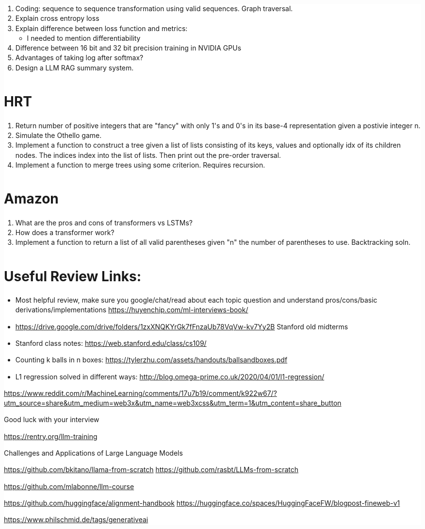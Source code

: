 1. Coding: sequence to sequence transformation using valid sequences. Graph traversal.
2. Explain cross entropy loss
3. Explain difference between loss function and metrics: 
    - I needed to mention differentiability
4. Difference between 16 bit and 32 bit precision training in NVIDIA GPUs
5. Advantages of taking log after softmax?
6. Design a LLM RAG summary system.

# HRT

1. Return number of positive integers that are "fancy" with only 1's and 0's in its base-4 representation given a postivie integer n.
2. Simulate the Othello game.
3. Implement a function to construct a tree given a list of lists consisting of its keys, values
and optionally idx of its children nodes. The indices index into the list of lists. Then
print out the pre-order traversal.
4. Implement a function to merge trees using some criterion. Requires recursion.

# Amazon

1. What are the pros and cons of transformers vs LSTMs?
2. How does a transformer work?
3. Implement a function to return a list of all valid parentheses given "n" the number
of parentheses to use. Backtracking soln.

# Useful Review Links:
- Most helpful review, make sure you google/chat/read about each topic question and understand pros/cons/basic derivations/implementations https://huyenchip.com/ml-interviews-book/

- https://drive.google.com/drive/folders/1zxXNQKYrGk7fFnzaUb78VqVw-kv7Yy2B Stanford old midterms
- Stanford class notes: https://web.stanford.edu/class/cs109/
- Counting k balls in n boxes: https://tylerzhu.com/assets/handouts/ballsandboxes.pdf
- L1 regression solved in different ways: http://blog.omega-prime.co.uk/2020/04/01/l1-regression/


https://www.reddit.com/r/MachineLearning/comments/17u7b19/comment/k922w67/?utm_source=share&utm_medium=web3x&utm_name=web3xcss&utm_term=1&utm_content=share_button

Good luck with your interview

https://rentry.org/llm-training

Challenges and Applications of Large Language Models

https://github.com/bkitano/llama-from-scratch
https://github.com/rasbt/LLMs-from-scratch

https://github.com/mlabonne/llm-course

https://github.com/huggingface/alignment-handbook
https://huggingface.co/spaces/HuggingFaceFW/blogpost-fineweb-v1

https://www.philschmid.de/tags/generativeai
